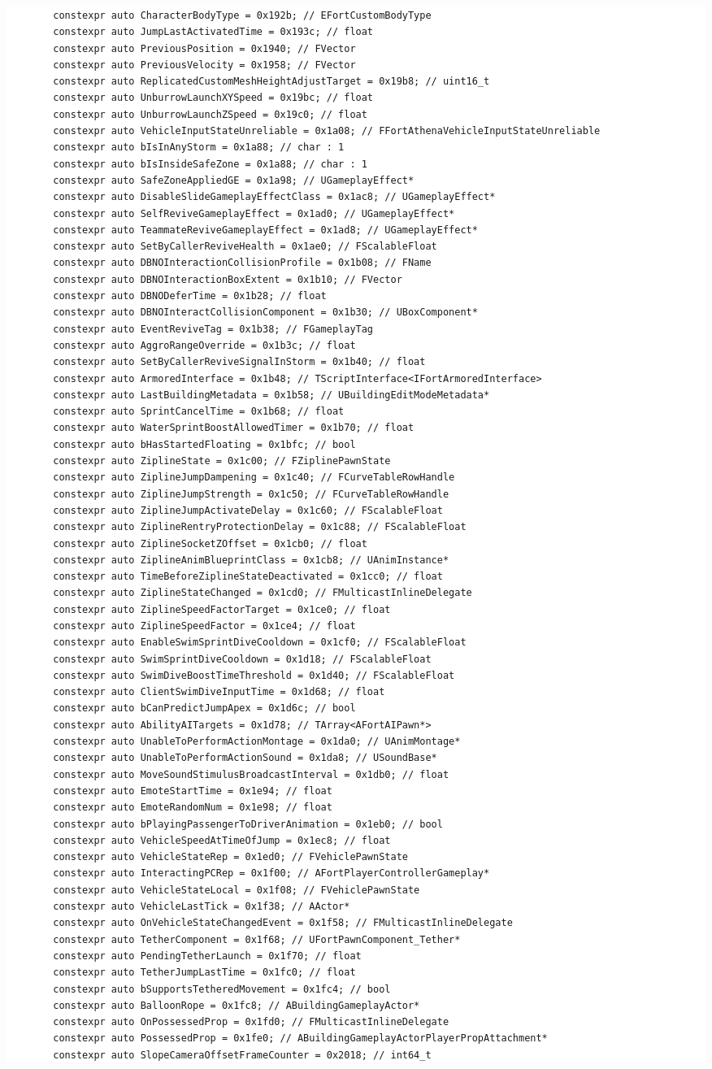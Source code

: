 			constexpr auto CharacterBodyType = 0x192b; // EFortCustomBodyType
			constexpr auto JumpLastActivatedTime = 0x193c; // float
			constexpr auto PreviousPosition = 0x1940; // FVector
			constexpr auto PreviousVelocity = 0x1958; // FVector
			constexpr auto ReplicatedCustomMeshHeightAdjustTarget = 0x19b8; // uint16_t
			constexpr auto UnburrowLaunchXYSpeed = 0x19bc; // float
			constexpr auto UnburrowLaunchZSpeed = 0x19c0; // float
			constexpr auto VehicleInputStateUnreliable = 0x1a08; // FFortAthenaVehicleInputStateUnreliable
			constexpr auto bIsInAnyStorm = 0x1a88; // char : 1
			constexpr auto bIsInsideSafeZone = 0x1a88; // char : 1
			constexpr auto SafeZoneAppliedGE = 0x1a98; // UGameplayEffect*
			constexpr auto DisableSlideGameplayEffectClass = 0x1ac8; // UGameplayEffect*
			constexpr auto SelfReviveGameplayEffect = 0x1ad0; // UGameplayEffect*
			constexpr auto TeammateReviveGameplayEffect = 0x1ad8; // UGameplayEffect*
			constexpr auto SetByCallerReviveHealth = 0x1ae0; // FScalableFloat
			constexpr auto DBNOInteractionCollisionProfile = 0x1b08; // FName
			constexpr auto DBNOInteractionBoxExtent = 0x1b10; // FVector
			constexpr auto DBNODeferTime = 0x1b28; // float
			constexpr auto DBNOInteractCollisionComponent = 0x1b30; // UBoxComponent*
			constexpr auto EventReviveTag = 0x1b38; // FGameplayTag
			constexpr auto AggroRangeOverride = 0x1b3c; // float
			constexpr auto SetByCallerReviveSignalInStorm = 0x1b40; // float
			constexpr auto ArmoredInterface = 0x1b48; // TScriptInterface<IFortArmoredInterface>
			constexpr auto LastBuildingMetadata = 0x1b58; // UBuildingEditModeMetadata*
			constexpr auto SprintCancelTime = 0x1b68; // float
			constexpr auto WaterSprintBoostAllowedTimer = 0x1b70; // float
			constexpr auto bHasStartedFloating = 0x1bfc; // bool
			constexpr auto ZiplineState = 0x1c00; // FZiplinePawnState
			constexpr auto ZiplineJumpDampening = 0x1c40; // FCurveTableRowHandle
			constexpr auto ZiplineJumpStrength = 0x1c50; // FCurveTableRowHandle
			constexpr auto ZiplineJumpActivateDelay = 0x1c60; // FScalableFloat
			constexpr auto ZiplineRentryProtectionDelay = 0x1c88; // FScalableFloat
			constexpr auto ZiplineSocketZOffset = 0x1cb0; // float
			constexpr auto ZiplineAnimBlueprintClass = 0x1cb8; // UAnimInstance*
			constexpr auto TimeBeforeZiplineStateDeactivated = 0x1cc0; // float
			constexpr auto ZiplineStateChanged = 0x1cd0; // FMulticastInlineDelegate
			constexpr auto ZiplineSpeedFactorTarget = 0x1ce0; // float
			constexpr auto ZiplineSpeedFactor = 0x1ce4; // float
			constexpr auto EnableSwimSprintDiveCooldown = 0x1cf0; // FScalableFloat
			constexpr auto SwimSprintDiveCooldown = 0x1d18; // FScalableFloat
			constexpr auto SwimDiveBoostTimeThreshold = 0x1d40; // FScalableFloat
			constexpr auto ClientSwimDiveInputTime = 0x1d68; // float
			constexpr auto bCanPredictJumpApex = 0x1d6c; // bool
			constexpr auto AbilityAITargets = 0x1d78; // TArray<AFortAIPawn*>
			constexpr auto UnableToPerformActionMontage = 0x1da0; // UAnimMontage*
			constexpr auto UnableToPerformActionSound = 0x1da8; // USoundBase*
			constexpr auto MoveSoundStimulusBroadcastInterval = 0x1db0; // float
			constexpr auto EmoteStartTime = 0x1e94; // float
			constexpr auto EmoteRandomNum = 0x1e98; // float
			constexpr auto bPlayingPassengerToDriverAnimation = 0x1eb0; // bool
			constexpr auto VehicleSpeedAtTimeOfJump = 0x1ec8; // float
			constexpr auto VehicleStateRep = 0x1ed0; // FVehiclePawnState
			constexpr auto InteractingPCRep = 0x1f00; // AFortPlayerControllerGameplay*
			constexpr auto VehicleStateLocal = 0x1f08; // FVehiclePawnState
			constexpr auto VehicleLastTick = 0x1f38; // AActor*
			constexpr auto OnVehicleStateChangedEvent = 0x1f58; // FMulticastInlineDelegate
			constexpr auto TetherComponent = 0x1f68; // UFortPawnComponent_Tether*
			constexpr auto PendingTetherLaunch = 0x1f70; // float
			constexpr auto TetherJumpLastTime = 0x1fc0; // float
			constexpr auto bSupportsTetheredMovement = 0x1fc4; // bool
			constexpr auto BalloonRope = 0x1fc8; // ABuildingGameplayActor*
			constexpr auto OnPossessedProp = 0x1fd0; // FMulticastInlineDelegate
			constexpr auto PossessedProp = 0x1fe0; // ABuildingGameplayActorPlayerPropAttachment*
			constexpr auto SlopeCameraOffsetFrameCounter = 0x2018; // int64_t